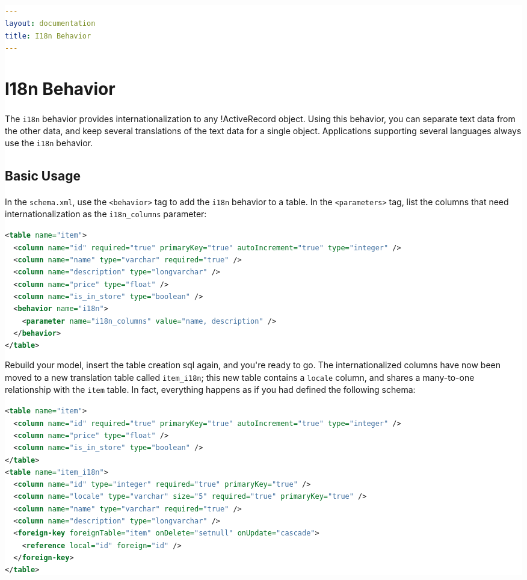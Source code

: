 ```yaml
---
layout: documentation
title: I18n Behavior
---
```


# I18n Behavior #

The `i18n` behavior provides internationalization to any !ActiveRecord object. Using this behavior, you can separate text data from the other data, and keep several translations of the text data for a single object. Applications supporting several languages always use the `i18n` behavior.

## Basic Usage ##

In the `schema.xml`, use the `<behavior>` tag to add the `i18n` behavior to a table. In the `<parameters>` tag, list the columns that need internationalization as the `i18n_columns` parameter:

```xml
<table name="item">
  <column name="id" required="true" primaryKey="true" autoIncrement="true" type="integer" />
  <column name="name" type="varchar" required="true" />
  <column name="description" type="longvarchar" />
  <column name="price" type="float" />
  <column name="is_in_store" type="boolean" />
  <behavior name="i18n">
    <parameter name="i18n_columns" value="name, description" />
  </behavior>
</table>
```

Rebuild your model, insert the table creation sql again, and you're ready to go. The internationalized columns have now been moved to a new translation table called `item_i18n`; this new table contains a `locale` column, and shares a many-to-one relationship with the `item` table. In fact, everything happens as if you had defined the following schema:

```xml
<table name="item">
  <column name="id" required="true" primaryKey="true" autoIncrement="true" type="integer" />
  <column name="price" type="float" />
  <column name="is_in_store" type="boolean" />
</table>
<table name="item_i18n">
  <column name="id" type="integer" required="true" primaryKey="true" />
  <column name="locale" type="varchar" size="5" required="true" primaryKey="true" />
  <column name="name" type="varchar" required="true" />
  <column name="description" type="longvarchar" />
  <foreign-key foreignTable="item" onDelete="setnull" onUpdate="cascade">
    <reference local="id" foreign="id" />
  </foreign-key>
</table>
```
